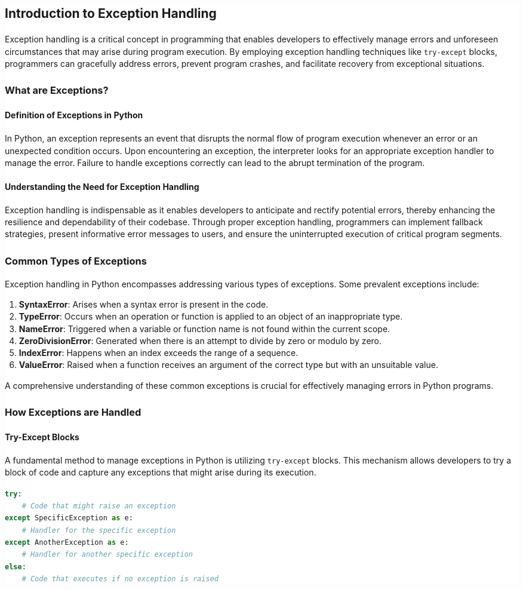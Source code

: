 

## Introduction to Exception Handling

Exception handling is a critical concept in programming that enables developers to effectively manage errors and unforeseen circumstances that may arise during program execution. By employing exception handling techniques like `try-except` blocks, programmers can gracefully address errors, prevent program crashes, and facilitate recovery from exceptional situations.

### What are Exceptions?

#### Definition of Exceptions in Python
In Python, an exception represents an event that disrupts the normal flow of program execution whenever an error or an unexpected condition occurs. Upon encountering an exception, the interpreter looks for an appropriate exception handler to manage the error. Failure to handle exceptions correctly can lead to the abrupt termination of the program.

#### Understanding the Need for Exception Handling
Exception handling is indispensable as it enables developers to anticipate and rectify potential errors, thereby enhancing the resilience and dependability of their codebase. Through proper exception handling, programmers can implement fallback strategies, present informative error messages to users, and ensure the uninterrupted execution of critical program segments.

### Common Types of Exceptions

Exception handling in Python encompasses addressing various types of exceptions. Some prevalent exceptions include:
1. **SyntaxError**: Arises when a syntax error is present in the code.
2. **TypeError**: Occurs when an operation or function is applied to an object of an inappropriate type.
3. **NameError**: Triggered when a variable or function name is not found within the current scope.
4. **ZeroDivisionError**: Generated when there is an attempt to divide by zero or modulo by zero.
5. **IndexError**: Happens when an index exceeds the range of a sequence.
6. **ValueError**: Raised when a function receives an argument of the correct type but with an unsuitable value.

A comprehensive understanding of these common exceptions is crucial for effectively managing errors in Python programs.

### How Exceptions are Handled

#### Try-Except Blocks
A fundamental method to manage exceptions in Python is utilizing `try-except` blocks. This mechanism allows developers to try a block of code and capture any exceptions that might arise during its execution.

```python
try:
    # Code that might raise an exception
except SpecificException as e:
    # Handler for the specific exception
except AnotherException as e:
    # Handler for another specific exception
else:
    # Code that executes if no exception is raised
```
